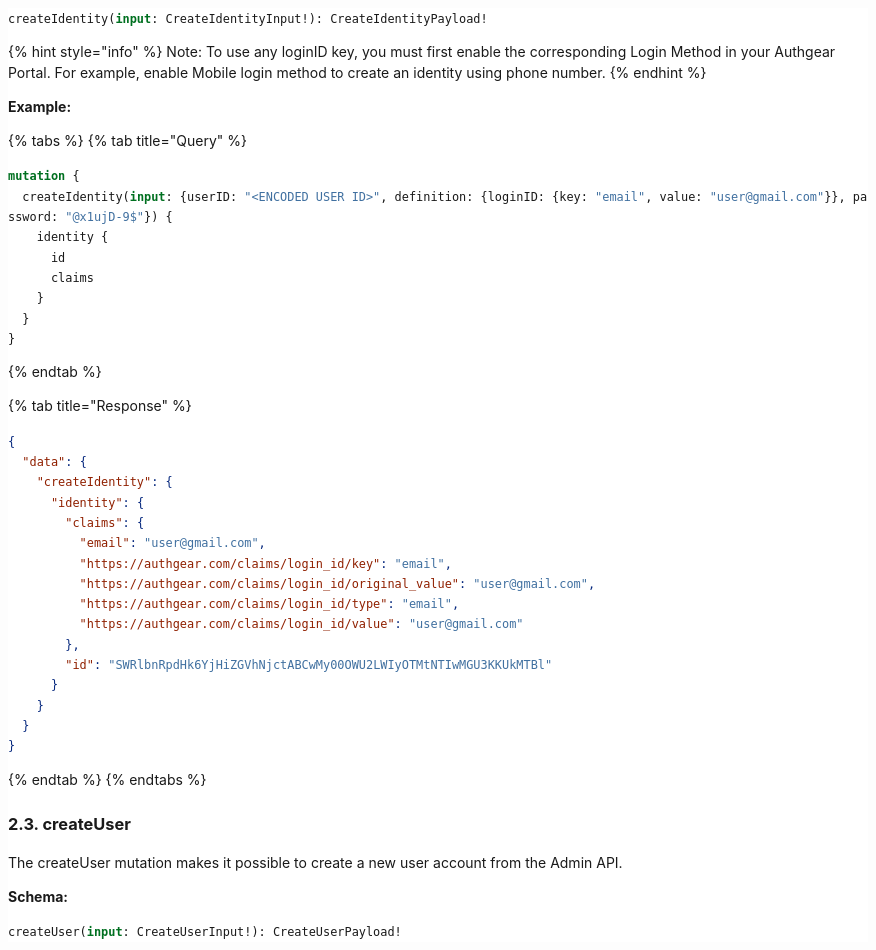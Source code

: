 ```graphql
createIdentity(input: CreateIdentityInput!): CreateIdentityPayload!
```

{% hint style="info" %}
Note: To use any loginID key, you must first enable the corresponding Login Method in your Authgear Portal. For example, enable Mobile login method to create an identity using phone number.
{% endhint %}

**Example:**

{% tabs %}
{% tab title="Query" %}
```graphql
mutation {
  createIdentity(input: {userID: "<ENCODED USER ID>", definition: {loginID: {key: "email", value: "user@gmail.com"}}, password: "@x1ujD-9$"}) {
    identity {
      id
      claims
    }
  }
}
```
{% endtab %}

{% tab title="Response" %}
```json
{
  "data": {
    "createIdentity": {
      "identity": {
        "claims": {
          "email": "user@gmail.com",
          "https://authgear.com/claims/login_id/key": "email",
          "https://authgear.com/claims/login_id/original_value": "user@gmail.com",
          "https://authgear.com/claims/login_id/type": "email",
          "https://authgear.com/claims/login_id/value": "user@gmail.com"
        },
        "id": "SWRlbnRpdHk6YjHiZGVhNjctABCwMy00OWU2LWIyOTMtNTIwMGU3KKUkMTBl"
      }
    }
  }
}
```
{% endtab %}
{% endtabs %}

### 2.3. createUser

The createUser mutation makes it possible to create a new user account from the Admin API.

**Schema:**

```graphql
createUser(input: CreateUserInput!): CreateUserPayload!
```
